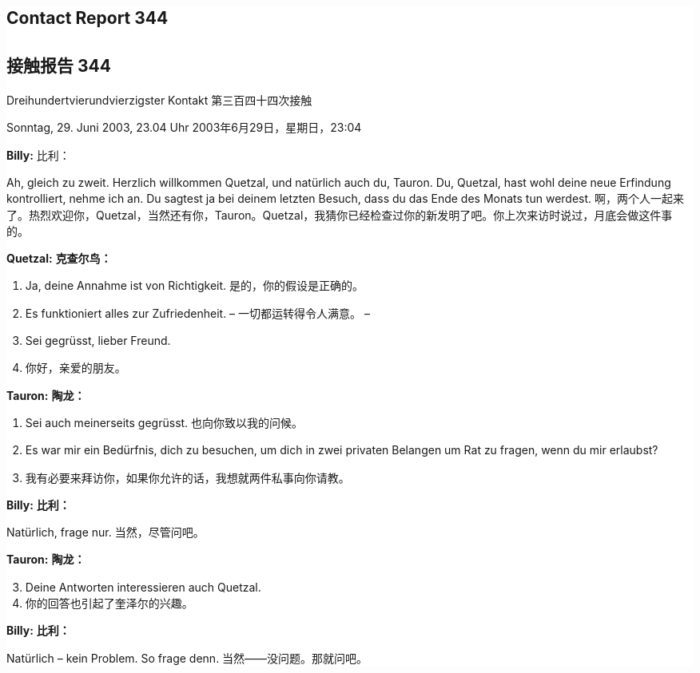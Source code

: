 ## Contact Report 344
## 接触报告 344

Dreihundertvierundvierzigster Kontakt
第三百四十四次接触

Sonntag, 29. Juni 2003, 23.04 Uhr
2003年6月29日，星期日，23:04

**Billy:**
比利：

Ah, gleich zu zweit. Herzlich willkommen Quetzal, und natürlich auch du, Tauron. Du, Quetzal, hast wohl deine neue Erfindung kontrolliert, nehme ich an. Du sagtest ja bei deinem letzten Besuch, dass du das Ende des Monats tun werdest.
啊，两个人一起来了。热烈欢迎你，Quetzal，当然还有你，Tauron。Quetzal，我猜你已经检查过你的新发明了吧。你上次来访时说过，月底会做这件事的。

**Quetzal:**
**克查尔鸟：**

1. Ja, deine Annahme ist von Richtigkeit.
是的，你的假设是正确的。

2. Es funktioniert alles zur Zufriedenheit. –
一切都运转得令人满意。 –

3. Sei gegrüsst, lieber Freund.
3. 你好，亲爱的朋友。

**Tauron:**
**陶龙：**

1. Sei auch meinerseits gegrüsst.
也向你致以我的问候。

2. Es war mir ein Bedürfnis, dich zu besuchen, um dich in zwei privaten Belangen um Rat zu fragen, wenn du mir erlaubst?
2. 我有必要来拜访你，如果你允许的话，我想就两件私事向你请教。

**Billy:**
**比利：**

Natürlich, frage nur.
当然，尽管问吧。

**Tauron:**
**陶龙：**

3. Deine Antworten interessieren auch Quetzal.
3. 你的回答也引起了奎泽尔的兴趣。

**Billy:**
**比利：**

Natürlich – kein Problem. So frage denn.
当然——没问题。那就问吧。
